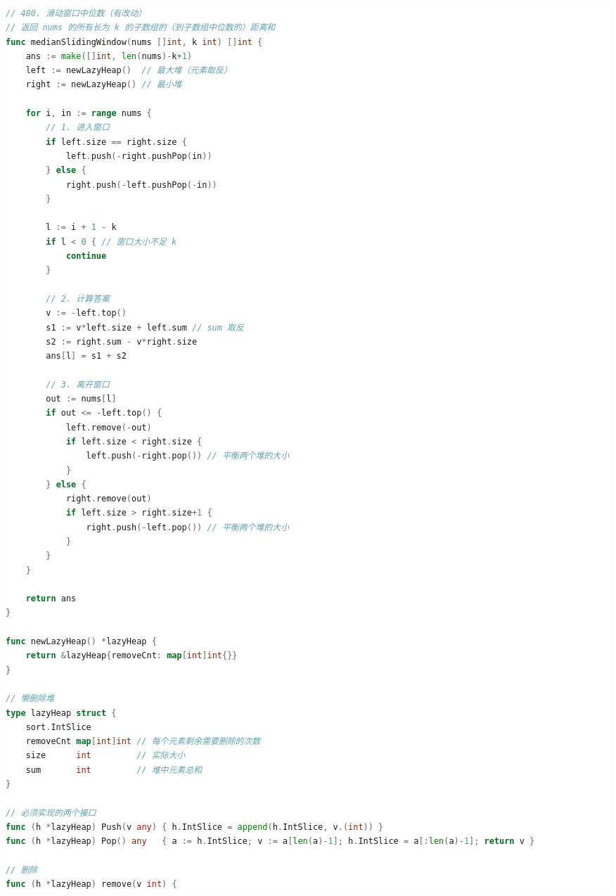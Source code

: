 ```go [sol-Go]
// 480. 滑动窗口中位数（有改动）
// 返回 nums 的所有长为 k 的子数组的（到子数组中位数的）距离和
func medianSlidingWindow(nums []int, k int) []int {
	ans := make([]int, len(nums)-k+1)
	left := newLazyHeap()  // 最大堆（元素取反）
	right := newLazyHeap() // 最小堆

	for i, in := range nums {
		// 1. 进入窗口
		if left.size == right.size {
			left.push(-right.pushPop(in))
		} else {
			right.push(-left.pushPop(-in))
		}

		l := i + 1 - k
		if l < 0 { // 窗口大小不足 k
			continue
		}

		// 2. 计算答案
		v := -left.top()
		s1 := v*left.size + left.sum // sum 取反
		s2 := right.sum - v*right.size
		ans[l] = s1 + s2

		// 3. 离开窗口
		out := nums[l]
		if out <= -left.top() {
			left.remove(-out)
			if left.size < right.size {
				left.push(-right.pop()) // 平衡两个堆的大小
			}
		} else {
			right.remove(out)
			if left.size > right.size+1 {
				right.push(-left.pop()) // 平衡两个堆的大小
			}
		}
	}

	return ans
}

func newLazyHeap() *lazyHeap {
	return &lazyHeap{removeCnt: map[int]int{}}
}

// 懒删除堆
type lazyHeap struct {
	sort.IntSlice
	removeCnt map[int]int // 每个元素剩余需要删除的次数
	size      int         // 实际大小
	sum       int         // 堆中元素总和
}

// 必须实现的两个接口
func (h *lazyHeap) Push(v any) { h.IntSlice = append(h.IntSlice, v.(int)) }
func (h *lazyHeap) Pop() any   { a := h.IntSlice; v := a[len(a)-1]; h.IntSlice = a[:len(a)-1]; return v }

// 删除
func (h *lazyHeap) remove(v int) {
```